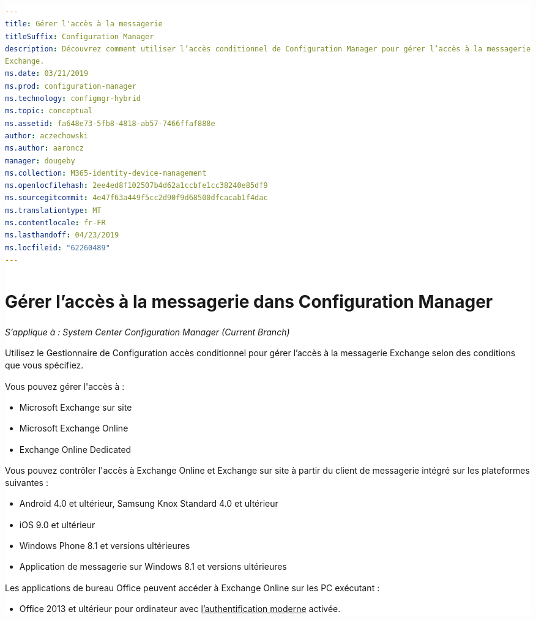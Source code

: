 ```yaml
---
title: Gérer l'accès à la messagerie
titleSuffix: Configuration Manager
description: Découvrez comment utiliser l’accès conditionnel de Configuration Manager pour gérer l’accès à la messagerie Exchange.
ms.date: 03/21/2019
ms.prod: configuration-manager
ms.technology: configmgr-hybrid
ms.topic: conceptual
ms.assetid: fa648e73-5fb8-4818-ab57-7466ffaf888e
author: aczechowski
ms.author: aaroncz
manager: dougeby
ms.collection: M365-identity-device-management
ms.openlocfilehash: 2ee4ed8f102507b4d62a1ccbfe1cc38240e85df9
ms.sourcegitcommit: 4e47f63a449f5cc2d90f9d68500dfcacab1f4dac
ms.translationtype: MT
ms.contentlocale: fr-FR
ms.lasthandoff: 04/23/2019
ms.locfileid: "62260489"
---
```

# <a name="manage-email-access-in-configuration-manager"></a>Gérer l’accès à la messagerie dans Configuration Manager

*S’applique à : System Center Configuration Manager (Current Branch)*

Utilisez le Gestionnaire de Configuration accès conditionnel pour gérer l’accès à la messagerie Exchange selon des conditions que vous spécifiez.  

Vous pouvez gérer l'accès à :  

- Microsoft Exchange sur site  

- Microsoft Exchange Online  

- Exchange Online Dedicated  

Vous pouvez contrôler l'accès à Exchange Online et Exchange sur site à partir du client de messagerie intégré sur les plateformes suivantes :  

- Android 4.0 et ultérieur, Samsung Knox Standard 4.0 et ultérieur  

- iOS 9.0 et ultérieur  

- Windows Phone 8.1 et versions ultérieures  

- Application de messagerie sur Windows 8.1 et versions ultérieures  

Les applications de bureau Office peuvent accéder à Exchange Online sur les PC exécutant :  

- Office 2013 et ultérieur pour ordinateur avec [l’authentification moderne](https://support.office.com/article/Using-Office-365-modern-authentication-with-Office-clients-776c0036-66fd-41cb-8928-5495c0f9168a) activée.  
